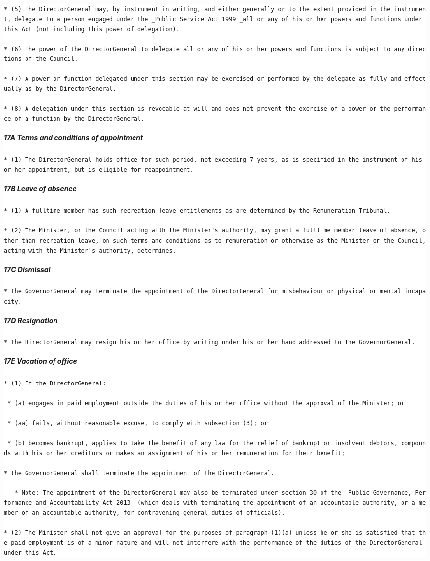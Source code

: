     * (5) The DirectorGeneral may, by instrument in writing, and either generally or to the extent provided in the instrument, delegate to a person engaged under the _Public Service Act 1999 _all or any of his or her powers and functions under this Act (not including this power of delegation).

    * (6) The power of the DirectorGeneral to delegate all or any of his or her powers and functions is subject to any directions of the Council.

    * (7) A power or function delegated under this section may be exercised or performed by the delegate as fully and effectually as by the DirectorGeneral.

    * (8) A delegation under this section is revocable at will and does not prevent the exercise of a power or the performance of a function by the DirectorGeneral.

##### 17A  Terms and conditions of appointment

    * (1) The DirectorGeneral holds office for such period, not exceeding 7 years, as is specified in the instrument of his or her appointment, but is eligible for reappointment.

##### 17B  Leave of absence

    * (1) A fulltime member has such recreation leave entitlements as are determined by the Remuneration Tribunal.

    * (2) The Minister, or the Council acting with the Minister's authority, may grant a fulltime member leave of absence, other than recreation leave, on such terms and conditions as to remuneration or otherwise as the Minister or the Council, acting with the Minister's authority, determines.

##### 17C  Dismissal

    * The GovernorGeneral may terminate the appointment of the DirectorGeneral for misbehaviour or physical or mental incapacity.

##### 17D  Resignation

    * The DirectorGeneral may resign his or her office by writing under his or her hand addressed to the GovernorGeneral.

##### 17E  Vacation of office

    * (1) If the DirectorGeneral:

     * (a) engages in paid employment outside the duties of his or her office without the approval of the Minister; or

     * (aa) fails, without reasonable excuse, to comply with subsection (3); or

     * (b) becomes bankrupt, applies to take the benefit of any law for the relief of bankrupt or insolvent debtors, compounds with his or her creditors or makes an assignment of his or her remuneration for their benefit;

    * the GovernorGeneral shall terminate the appointment of the DirectorGeneral.

       * Note: The appointment of the DirectorGeneral may also be terminated under section 30 of the _Public Governance, Performance and Accountability Act 2013 _(which deals with terminating the appointment of an accountable authority, or a member of an accountable authority, for contravening general duties of officials).

    * (2) The Minister shall not give an approval for the purposes of paragraph (1)(a) unless he or she is satisfied that the paid employment is of a minor nature and will not interfere with the performance of the duties of the DirectorGeneral under this Act.
